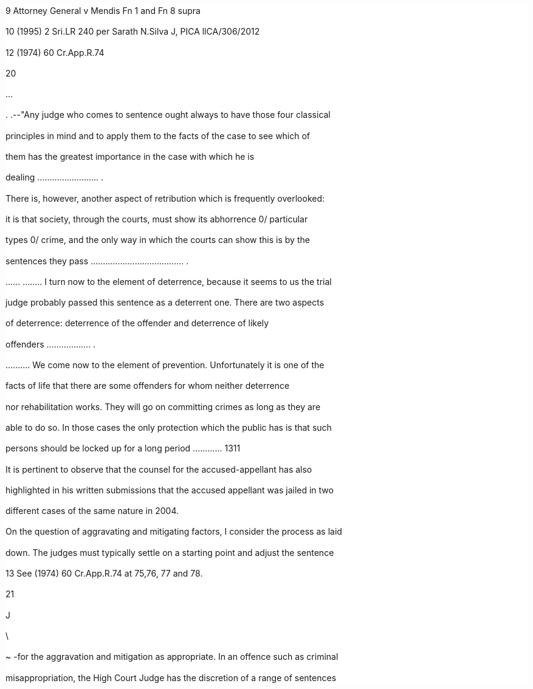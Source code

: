9 Attorney General v Mendis Fn 1 and Fn 8 supra

10 (1995) 2 Sri.LR 240 per Sarath N.Silva J, PICA llCA/306/2012

12 (1974) 60 Cr.App.R.74

20

...

. .--"Any judge who comes to sentence ought always to have those four classical

principles in mind and to apply them to the facts of the case to see which of

them has the greatest importance in the case with which he is

dealing ......................... .

There is, however, another aspect of retribution which is frequently overlooked:

it is that society, through the courts, must show its abhorrence 0/ particular

types 0/ crime, and the only way in which the courts can show this is by the

sentences they pass ...................................... .

...... ........ I turn now to the element of deterrence, because it seems to us the trial

judge probably passed this sentence as a deterrent one. There are two aspects

of deterrence: deterrence of the offender and deterrence of likely

offenders .................. .

.......... We come now to the element of prevention. Unfortunately it is one of the

facts of life that there are some offenders for whom neither deterrence

nor rehabilitation works. They will go on committing crimes as long as they are

able to do so. In those cases the only protection which the public has is that such

persons should be locked up for a long period ............ 1311

It is pertinent to observe that the counsel for the accused-appellant has also

highlighted in his written submissions that the accused appellant was jailed in two

different cases of the same nature in 2004.

On the question of aggravating and mitigating factors, I consider the process as laid

down. The judges must typically settle on a starting point and adjust the sentence

13 See (1974) 60 Cr.App.R.74 at 75,76, 77 and 78.

21

J

\

~ -for the aggravation and mitigation as appropriate. In an offence such as criminal

misappropriation, the High Court Judge has the discretion of a range of sentences
